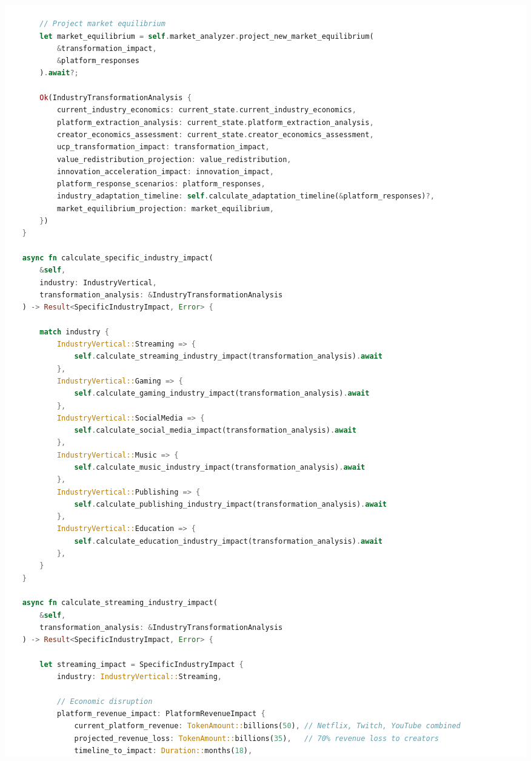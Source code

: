 ```rust
        
        // Project market equilibrium
        let market_equilibrium = self.market_analyzer.project_new_market_equilibrium(
            &transformation_impact,
            &platform_responses
        ).await?;
        
        Ok(IndustryTransformationAnalysis {
            current_industry_economics: current_state.current_industry_economics,
            platform_extraction_analysis: current_state.platform_extraction_analysis,
            creator_economics_assessment: current_state.creator_economics_assessment,
            ucp_transformation_impact: transformation_impact,
            value_redistribution_projection: value_redistribution,
            innovation_acceleration_impact: innovation_impact,
            platform_response_scenarios: platform_responses,
            industry_adaptation_timeline: self.calculate_adaptation_timeline(&platform_responses)?,
            market_equilibrium_projection: market_equilibrium,
        })
    }
    
    async fn calculate_specific_industry_impact(
        &self,
        industry: IndustryVertical,
        transformation_analysis: &IndustryTransformationAnalysis
    ) -> Result<SpecificIndustryImpact, Error> {
        
        match industry {
            IndustryVertical::Streaming => {
                self.calculate_streaming_industry_impact(transformation_analysis).await
            },
            IndustryVertical::Gaming => {
                self.calculate_gaming_industry_impact(transformation_analysis).await
            },
            IndustryVertical::SocialMedia => {
                self.calculate_social_media_impact(transformation_analysis).await
            },
            IndustryVertical::Music => {
                self.calculate_music_industry_impact(transformation_analysis).await
            },
            IndustryVertical::Publishing => {
                self.calculate_publishing_industry_impact(transformation_analysis).await
            },
            IndustryVertical::Education => {
                self.calculate_education_industry_impact(transformation_analysis).await
            },
        }
    }
    
    async fn calculate_streaming_industry_impact(
        &self,
        transformation_analysis: &IndustryTransformationAnalysis
    ) -> Result<SpecificIndustryImpact, Error> {
        
        let streaming_impact = SpecificIndustryImpact {
            industry: IndustryVertical::Streaming,
            
            // Economic disruption
            platform_revenue_impact: PlatformRevenueImpact {
                current_platform_revenue: TokenAmount::billions(50), // Netflix, Twitch, YouTube combined
                projected_revenue_loss: TokenAmount::billions(35),   // 70% revenue loss to creators
                timeline_to_impact: Duration::months(18),
```